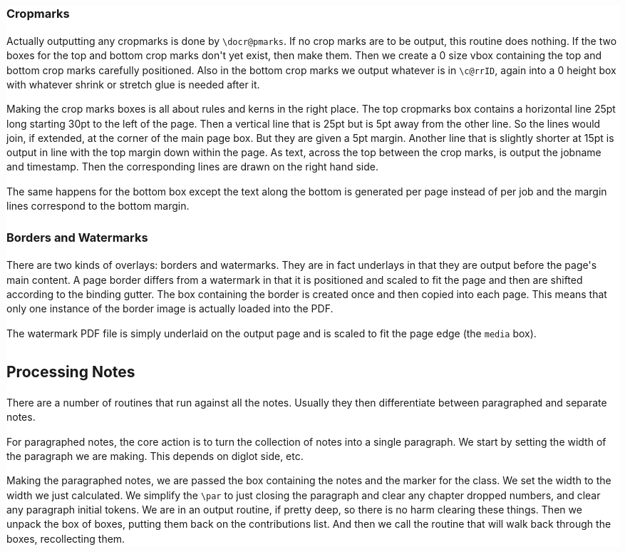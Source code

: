 [=c_shipwithcropmarks]::

### Cropmarks

Actually outputting any cropmarks is done by `\docr@pmarks`. If no crop marks
are to be output, this routine does nothing. If the two boxes for the top and
bottom crop marks don't yet exist, then make them. Then we create a 0 size vbox
containing the top and bottom crop marks carefully positioned. Also in the
bottom crop marks we output whatever is in `\c@rrID`, again into a 0 height box
with whatever shrink or stretch glue is needed after it.

[=c_docropmarks]::

Making the crop marks boxes is all about rules and kerns in the right place. The
top cropmarks box contains a horizontal line 25pt long starting 30pt to the left
of the page. Then a vertical line that is 25pt but is 5pt away from the other
line. So the lines would join, if extended, at the corner of the main page box.
But they are given a 5pt margin. Another line that is slightly shorter at 15pt
is output in line with the top margin down within the page. As text, across the
top between the crop marks, is output the jobname and timestamp. Then the
corresponding lines are drawn on the right hand side.

The same happens for the bottom box except the text along the bottom is
generated per page instead of per job and the margin lines correspond to the
bottom margin.

[=c_makecropmarks]::

### Borders and Watermarks

There are two kinds of overlays: borders and watermarks. They are in fact
underlays in that they are output before the page's main content. A page border
differs from a watermark in that it is positioned and scaled to fit the page and
then are shifted according to the binding gutter. The box containing the border
is created once and then copied into each page. This means that only one
instance of the border image is actually loaded into the PDF.

The watermark PDF file is simply underlaid on the output page and is scaled to
fit the page edge (the `media` box).

[=c_pageborders]::

## Processing Notes

There are a number of routines that run against all the notes. Usually they then
differentiate between paragraphed and separate notes.

For paragraphed notes, the core action is to turn the collection of notes into a
single paragraph. We start by setting the width of the paragraph we are making.
This depends on diglot side, etc.

[=c_setnotewidth]::

Making the paragraphed notes, we are passed the box containing the notes and the
marker for the class. We set the width to the width we just calculated.
We simplify the `\par` to just closing the paragraph and clear any chapter
dropped numbers, and clear any paragraph initial tokens. We are in an output
routine, if pretty deep, so there is no harm clearing these things. Then we
unpack the box of boxes, putting them back on the contributions list. And then
we call the routine that will walk back through the boxes, recollecting them.
